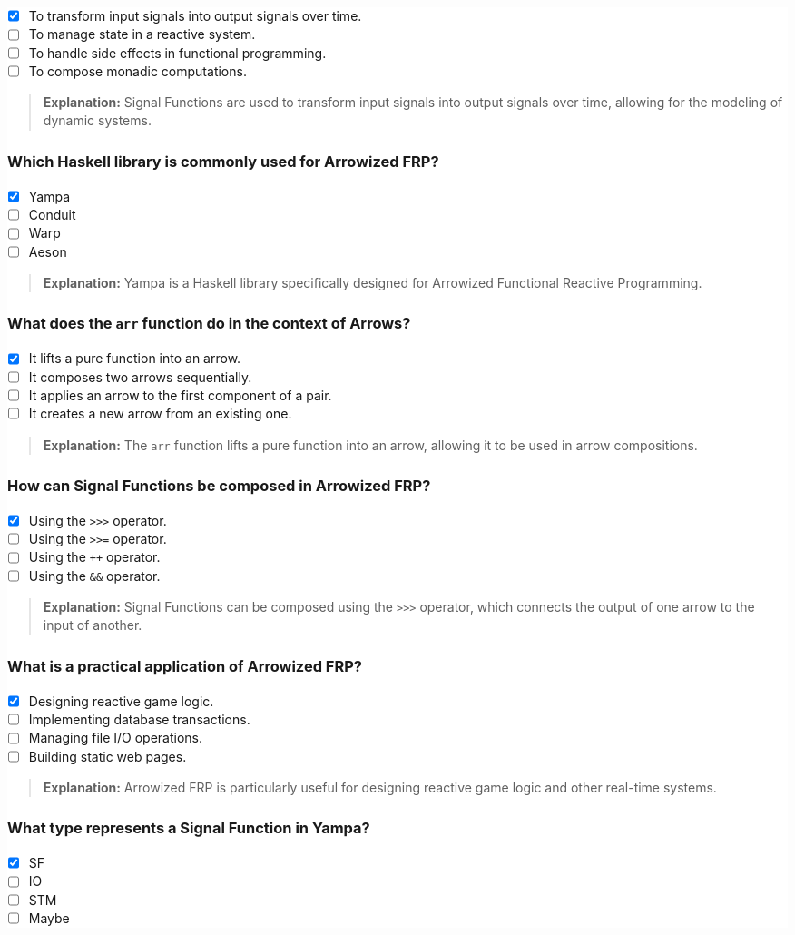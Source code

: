 - [x] To transform input signals into output signals over time.
- [ ] To manage state in a reactive system.
- [ ] To handle side effects in functional programming.
- [ ] To compose monadic computations.

> **Explanation:** Signal Functions are used to transform input signals into output signals over time, allowing for the modeling of dynamic systems.

### Which Haskell library is commonly used for Arrowized FRP?

- [x] Yampa
- [ ] Conduit
- [ ] Warp
- [ ] Aeson

> **Explanation:** Yampa is a Haskell library specifically designed for Arrowized Functional Reactive Programming.

### What does the `arr` function do in the context of Arrows?

- [x] It lifts a pure function into an arrow.
- [ ] It composes two arrows sequentially.
- [ ] It applies an arrow to the first component of a pair.
- [ ] It creates a new arrow from an existing one.

> **Explanation:** The `arr` function lifts a pure function into an arrow, allowing it to be used in arrow compositions.

### How can Signal Functions be composed in Arrowized FRP?

- [x] Using the `>>>` operator.
- [ ] Using the `>>=` operator.
- [ ] Using the `++` operator.
- [ ] Using the `&&` operator.

> **Explanation:** Signal Functions can be composed using the `>>>` operator, which connects the output of one arrow to the input of another.

### What is a practical application of Arrowized FRP?

- [x] Designing reactive game logic.
- [ ] Implementing database transactions.
- [ ] Managing file I/O operations.
- [ ] Building static web pages.

> **Explanation:** Arrowized FRP is particularly useful for designing reactive game logic and other real-time systems.

### What type represents a Signal Function in Yampa?

- [x] SF
- [ ] IO
- [ ] STM
- [ ] Maybe
